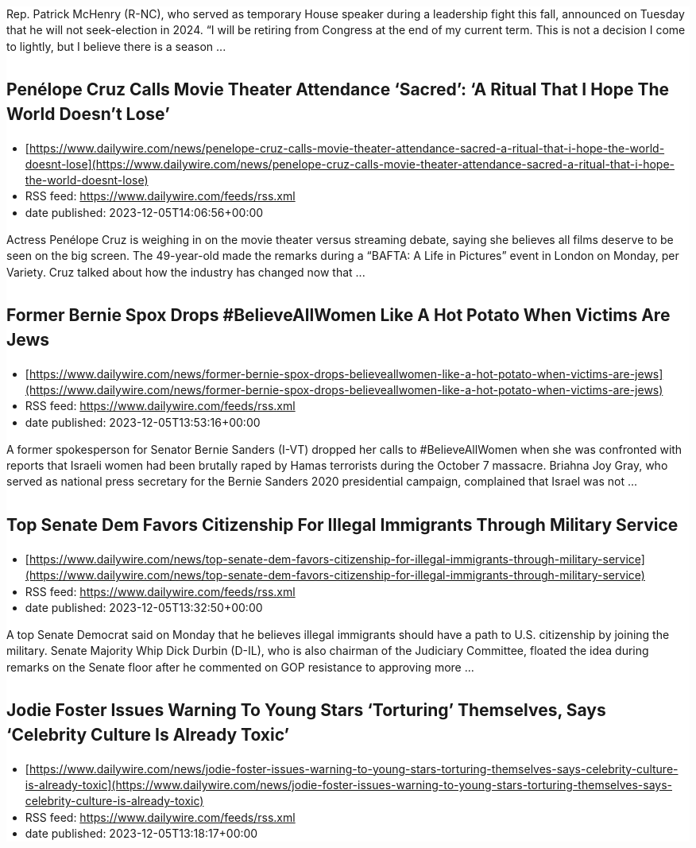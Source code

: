 Rep. Patrick McHenry (R-NC), who served as temporary House speaker during a leadership fight this fall, announced on Tuesday that he will not seek-election in 2024. &#8220;I will be retiring from Congress at the end of my current term. This is not a decision I come to lightly, but I believe there is a season ...

## Penélope Cruz Calls Movie Theater Attendance ‘Sacred’: ‘A Ritual That I Hope The World Doesn’t Lose’
 - [https://www.dailywire.com/news/penelope-cruz-calls-movie-theater-attendance-sacred-a-ritual-that-i-hope-the-world-doesnt-lose](https://www.dailywire.com/news/penelope-cruz-calls-movie-theater-attendance-sacred-a-ritual-that-i-hope-the-world-doesnt-lose)
 - RSS feed: https://www.dailywire.com/feeds/rss.xml
 - date published: 2023-12-05T14:06:56+00:00

Actress Penélope Cruz is weighing in on the movie theater versus streaming debate, saying she believes all films deserve to be seen on the big screen. The 49-year-old made the remarks during a “BAFTA: A Life in Pictures” event in London on Monday, per Variety. Cruz talked about how the industry has changed now that ...

## Former Bernie Spox Drops #BelieveAllWomen Like A Hot Potato When Victims Are Jews
 - [https://www.dailywire.com/news/former-bernie-spox-drops-believeallwomen-like-a-hot-potato-when-victims-are-jews](https://www.dailywire.com/news/former-bernie-spox-drops-believeallwomen-like-a-hot-potato-when-victims-are-jews)
 - RSS feed: https://www.dailywire.com/feeds/rss.xml
 - date published: 2023-12-05T13:53:16+00:00

A former spokesperson for Senator Bernie Sanders (I-VT) dropped her calls to #BelieveAllWomen when she was confronted with reports that Israeli women had been brutally raped by Hamas terrorists during the October 7 massacre. Briahna Joy Gray, who served as national press secretary for the Bernie Sanders 2020 presidential campaign, complained that Israel was not ...

## Top Senate Dem Favors Citizenship For Illegal Immigrants Through Military Service
 - [https://www.dailywire.com/news/top-senate-dem-favors-citizenship-for-illegal-immigrants-through-military-service](https://www.dailywire.com/news/top-senate-dem-favors-citizenship-for-illegal-immigrants-through-military-service)
 - RSS feed: https://www.dailywire.com/feeds/rss.xml
 - date published: 2023-12-05T13:32:50+00:00

A top Senate Democrat said on Monday that he believes illegal immigrants should have a path to U.S. citizenship by joining the military. Senate Majority Whip Dick Durbin (D-IL), who is also chairman of the Judiciary Committee, floated the idea during remarks on the Senate floor after he commented on GOP resistance to approving more ...

## Jodie Foster Issues Warning To Young Stars ‘Torturing’ Themselves, Says ‘Celebrity Culture Is Already Toxic’
 - [https://www.dailywire.com/news/jodie-foster-issues-warning-to-young-stars-torturing-themselves-says-celebrity-culture-is-already-toxic](https://www.dailywire.com/news/jodie-foster-issues-warning-to-young-stars-torturing-themselves-says-celebrity-culture-is-already-toxic)
 - RSS feed: https://www.dailywire.com/feeds/rss.xml
 - date published: 2023-12-05T13:18:17+00:00
